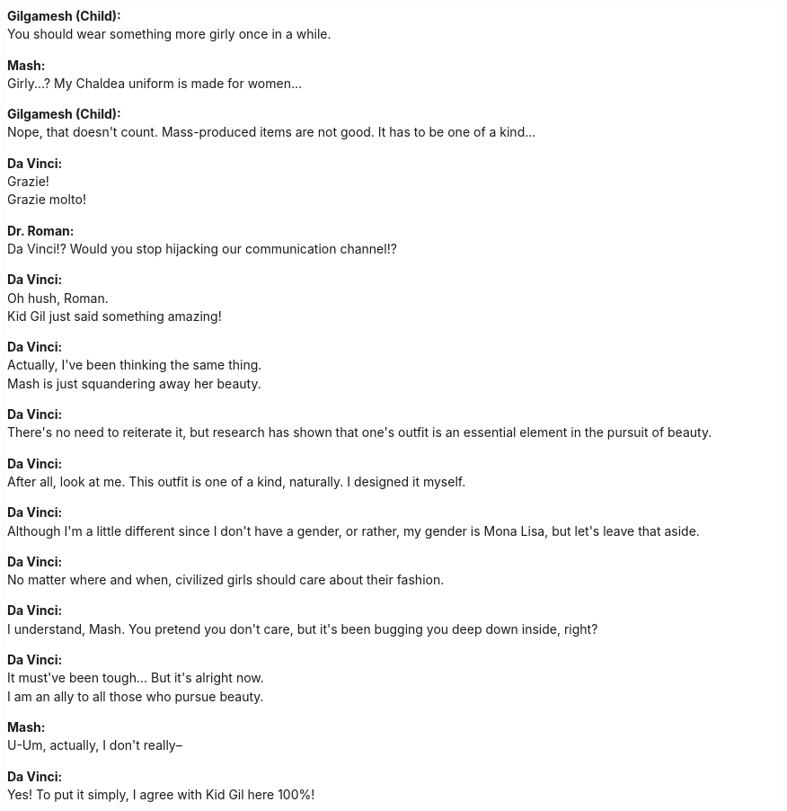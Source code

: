 **Gilgamesh (Child):**  
You should wear something more girly once in a while.  
  
   
**Mash:**   
Girly...? My Chaldea uniform is made for women...  
  
   
**Gilgamesh (Child):**  
Nope, that doesn't count. Mass-produced items are not good. It has to be one of a kind...  
  
   
**Da Vinci:**   
Grazie!  
Grazie molto!  
  
   
**Dr. Roman:**   
Da Vinci!? Would you stop hijacking our communication channel!?  
  
   
**Da Vinci:**   
Oh hush, Roman.  
Kid Gil just said something amazing!  
  
   
**Da Vinci:**   
Actually, I've been thinking the same thing.  
Mash is just squandering away her beauty.  
  
   
**Da Vinci:**   
There's no need to reiterate it, but research has shown that one's outfit is an essential element in the pursuit of beauty.  
  
   
**Da Vinci:**   
After all, look at me. This outfit is one of a kind, naturally. I designed it myself.  
  
   
**Da Vinci:**   
Although I'm a little different since I don't have a gender, or rather, my gender is Mona Lisa, but let's leave that aside.  
  
   
**Da Vinci:**   
No matter where and when, civilized girls should care about their fashion.  
  
   
**Da Vinci:**   
I understand, Mash. You pretend you don't care, but it's been bugging you deep down inside, right?  
  
   
**Da Vinci:**   
It must've been tough... But it's alright now.  
I am an ally to all those who pursue beauty.  
  
   
**Mash:**   
U-Um, actually, I don't really&ndash;  
  
   
**Da Vinci:**   
Yes! To put it simply, I agree with Kid Gil here 100%!  
  